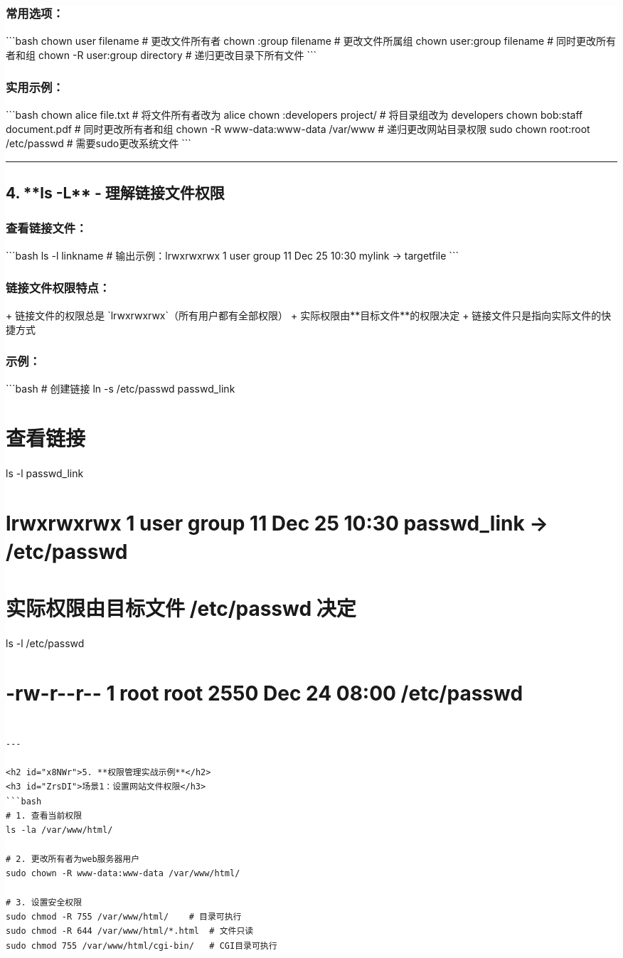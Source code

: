 <h3 id="T0LzJ">常用选项：</h3>
```bash
chown user filename           # 更改文件所有者
chown :group filename         # 更改文件所属组
chown user:group filename     # 同时更改所有者和组
chown -R user:group directory # 递归更改目录下所有文件
```

<h3 id="v4jzS">实用示例：</h3>
```bash
chown alice file.txt              # 将文件所有者改为 alice
chown :developers project/        # 将目录组改为 developers
chown bob:staff document.pdf      # 同时更改所有者和组
chown -R www-data:www-data /var/www  # 递归更改网站目录权限
sudo chown root:root /etc/passwd  # 需要sudo更改系统文件
```

---

<h2 id="OAKP2">4. **ls -L** - 理解链接文件权限</h2>
<h3 id="jKLp8">查看链接文件：</h3>
```bash
ls -l linkname
# 输出示例：lrwxrwxrwx 1 user group 11 Dec 25 10:30 mylink -> targetfile
```

<h3 id="vJVoo">链接文件权限特点：</h3>
+ 链接文件的权限总是 `lrwxrwxrwx`（所有用户都有全部权限）
+ 实际权限由**目标文件**的权限决定
+ 链接文件只是指向实际文件的快捷方式

<h3 id="JSqEk">示例：</h3>
```bash
# 创建链接
ln -s /etc/passwd passwd_link

# 查看链接
ls -l passwd_link
# lrwxrwxrwx 1 user group 11 Dec 25 10:30 passwd_link -> /etc/passwd

# 实际权限由目标文件 /etc/passwd 决定
ls -l /etc/passwd
# -rw-r--r-- 1 root root 2550 Dec 24 08:00 /etc/passwd
```

---

<h2 id="x8NWr">5. **权限管理实战示例**</h2>
<h3 id="ZrsDI">场景1：设置网站文件权限</h3>
```bash
# 1. 查看当前权限
ls -la /var/www/html/

# 2. 更改所有者为web服务器用户
sudo chown -R www-data:www-data /var/www/html/

# 3. 设置安全权限
sudo chmod -R 755 /var/www/html/    # 目录可执行
sudo chmod -R 644 /var/www/html/*.html  # 文件只读
sudo chmod 755 /var/www/html/cgi-bin/   # CGI目录可执行
```
